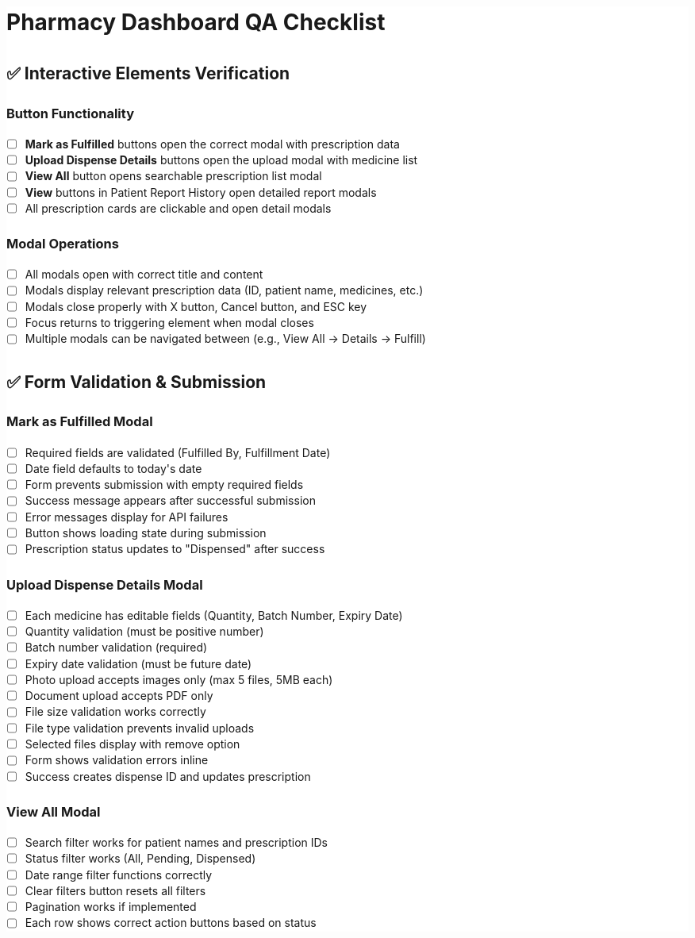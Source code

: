 # Pharmacy Dashboard QA Checklist

## ✅ Interactive Elements Verification

### Button Functionality
- [ ] **Mark as Fulfilled** buttons open the correct modal with prescription data
- [ ] **Upload Dispense Details** buttons open the upload modal with medicine list
- [ ] **View All** button opens searchable prescription list modal
- [ ] **View** buttons in Patient Report History open detailed report modals
- [ ] All prescription cards are clickable and open detail modals

### Modal Operations
- [ ] All modals open with correct title and content
- [ ] Modals display relevant prescription data (ID, patient name, medicines, etc.)
- [ ] Modals close properly with X button, Cancel button, and ESC key
- [ ] Focus returns to triggering element when modal closes
- [ ] Multiple modals can be navigated between (e.g., View All → Details → Fulfill)

## ✅ Form Validation & Submission

### Mark as Fulfilled Modal
- [ ] Required fields are validated (Fulfilled By, Fulfillment Date)
- [ ] Date field defaults to today's date
- [ ] Form prevents submission with empty required fields
- [ ] Success message appears after successful submission
- [ ] Error messages display for API failures
- [ ] Button shows loading state during submission
- [ ] Prescription status updates to "Dispensed" after success

### Upload Dispense Details Modal
- [ ] Each medicine has editable fields (Quantity, Batch Number, Expiry Date)
- [ ] Quantity validation (must be positive number)
- [ ] Batch number validation (required)
- [ ] Expiry date validation (must be future date)
- [ ] Photo upload accepts images only (max 5 files, 5MB each)
- [ ] Document upload accepts PDF only
- [ ] File size validation works correctly
- [ ] File type validation prevents invalid uploads
- [ ] Selected files display with remove option
- [ ] Form shows validation errors inline
- [ ] Success creates dispense ID and updates prescription

### View All Modal
- [ ] Search filter works for patient names and prescription IDs
- [ ] Status filter works (All, Pending, Dispensed)
- [ ] Date range filter functions correctly
- [ ] Clear filters button resets all filters
- [ ] Pagination works if implemented
- [ ] Each row shows correct action buttons based on status
